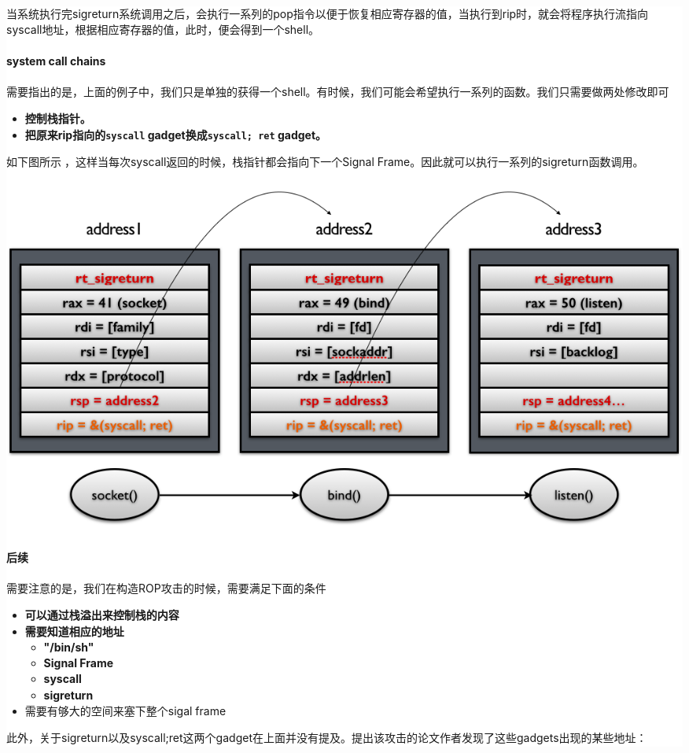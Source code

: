 当系统执行完sigreturn系统调用之后，会执行一系列的pop指令以便于恢复相应寄存器的值，当执行到rip时，就会将程序执行流指向syscall地址，根据相应寄存器的值，此时，便会得到一个shell。

#### system call chains

需要指出的是，上面的例子中，我们只是单独的获得一个shell。有时候，我们可能会希望执行一系列的函数。我们只需要做两处修改即可

- **控制栈指针。**
- **把原来rip指向的`syscall` gadget换成`syscall; ret` gadget。**

如下图所示 ，这样当每次syscall返回的时候，栈指针都会指向下一个Signal Frame。因此就可以执行一系列的sigreturn函数调用。

![signal2-stack](./figure/srop-example-2.png)

#### 后续

需要注意的是，我们在构造ROP攻击的时候，需要满足下面的条件

-   **可以通过栈溢出来控制栈的内容**
-   **需要知道相应的地址**
    -   **"/bin/sh"**
    -   **Signal Frame**
    -   **syscall**
    -   **sigreturn**
-   需要有够大的空间来塞下整个sigal frame

此外，关于sigreturn以及syscall;ret这两个gadget在上面并没有提及。提出该攻击的论文作者发现了这些gadgets出现的某些地址：
